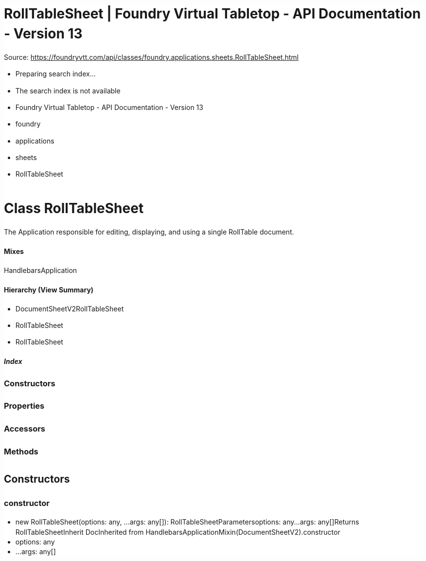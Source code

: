 # RollTableSheet | Foundry Virtual Tabletop - API Documentation - Version 13

Source: https://foundryvtt.com/api/classes/foundry.applications.sheets.RollTableSheet.html

- Preparing search index...
- The search index is not available

- Foundry Virtual Tabletop - API Documentation - Version 13
- foundry
- applications
- sheets
- RollTableSheet


# Class RollTableSheet

The Application responsible for editing, displaying, and using a single RollTable document.


#### Mixes

HandlebarsApplication


#### Hierarchy (View Summary)

- DocumentSheetV2<this>RollTableSheet
- RollTableSheet

- RollTableSheet


##### Index


### Constructors


### Properties


### Accessors


### Methods


## Constructors


### constructor

- new RollTableSheet(options: any, ...args: any[]): RollTableSheetParametersoptions: any...args: any[]Returns RollTableSheetInherit DocInherited from HandlebarsApplicationMixin(DocumentSheetV2).constructor
- options: any
- ...args: any[]
